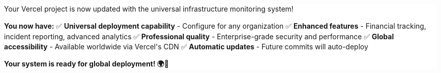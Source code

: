 Your Vercel project is now updated with the universal infrastructure monitoring system!

**You now have:**
✅ **Universal deployment capability** - Configure for any organization
✅ **Enhanced features** - Financial tracking, incident reporting, advanced analytics
✅ **Professional quality** - Enterprise-grade security and performance
✅ **Global accessibility** - Available worldwide via Vercel's CDN
✅ **Automatic updates** - Future commits will auto-deploy

**Your system is ready for global deployment! 🌍🚀**
